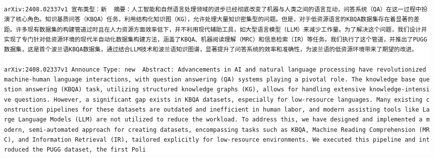     arXiv:2408.02337v1 宣布类型：新  摘要：人工智能和自然语言处理领域的进步已经彻底改变了机器与人类之间的语言互动，问答系统（QA）在这一过程中扮演了核心角色。知识基质问答（KBQA）任务，利用结构化知识图（KG），允许处理大量知识密集型的问题。但是，对于低资源语言的KBQA数据集存在着显著的差距。许多现有数据集的构建管道过时且在人力资源方面效率低下，并不利用现代辅助工具，如大型语言模型（LLM）来减少工作量。为了解决这个问题，我们设计并实现了专门针对低资源环境的现代半自动化数据集构建方法，涵盖了KBQA、机器阅读理解（MRC）和信息检索（IR）等任务。我们执行了这个管道，并推出了PUGG数据集，这是首个波兰语KBQA数据集，通过结合LLM技术和波兰语知识图谱，显著提升了问答系统的效率和准确性，为波兰语的低资源环境带来了期望的改进。

    arXiv:2408.02337v1 Announce Type: new  Abstract: Advancements in AI and natural language processing have revolutionized machine-human language interactions, with question answering (QA) systems playing a pivotal role. The knowledge base question answering (KBQA) task, utilizing structured knowledge graphs (KG), allows for handling extensive knowledge-intensive questions. However, a significant gap exists in KBQA datasets, especially for low-resource languages. Many existing construction pipelines for these datasets are outdated and inefficient in human labor, and modern assisting tools like Large Language Models (LLM) are not utilized to reduce the workload. To address this, we have designed and implemented a modern, semi-automated approach for creating datasets, encompassing tasks such as KBQA, Machine Reading Comprehension (MRC), and Information Retrieval (IR), tailored explicitly for low-resource environments. We executed this pipeline and introduced the PUGG dataset, the first Poli
    
[^21]: 关于鲁棒强化学习的广义高斯TD误差模型

    Generalized Gaussian Temporal Difference Error For Uncertainty-aware Reinforcement Learning

    [https://arxiv.org/abs/2408.02295](https://arxiv.org/abs/2408.02295)

    研究提出了一种鲁棒的强化学习框架，通过广义高斯误差模型改进了数据的误差和不确定性估计。

    

    我们提出了一个在深度强化学习中基于广义高斯误差模型的新框架，适用于离散和连续的控制设置。我们的框架改进了对误差分布的灵活建模，通过包含更高阶的统计量（特别是峰度），提高了数据相关的噪声估计，即，误差的不确定性。我们研究了广义高斯分布的形状参数对误差不确定性的影响，并提供了闭合形式的表达式，这表明了不确定性与形状参数之间的关系。

    arXiv:2408.02295v1 Announce Type: cross  Abstract: Conventional uncertainty-aware temporal difference (TD) learning methods often rely on simplistic assumptions, typically including a zero-mean Gaussian distribution for TD errors. Such oversimplification can lead to inaccurate error representations and compromised uncertainty estimation. In this paper, we introduce a novel framework for generalized Gaussian error modeling in deep reinforcement learning, applicable to both discrete and continuous control settings. Our framework enhances the flexibility of error distribution modeling by incorporating higher-order moments, particularly kurtosis, thereby improving the estimation and mitigation of data-dependent noise, i.e., aleatoric uncertainty. We examine the influence of the shape parameter of the generalized Gaussian distribution (GGD) on aleatoric uncertainty and provide a closed-form expression that demonstrates an inverse relationship between uncertainty and the shape parameter. Add
    
[^22]: 硬件自适应集成选择方法以平衡预测准确性和成本

    Hardware Aware Ensemble Selection for Balancing Predictive Accuracy and Cost

    [https://arxiv.org/abs/2408.02280](https://arxiv.org/abs/2408.02280)

    本文提出了一种面向硬件的集成选择方法，该方法将推理时间整合到后验集成中，以在预测准确性和推理效率之间取得平衡。我们的方法可以在保持高预测精度的同时提高集成功率，适合部署在资源有限或成本敏感的生产环境中。

    

    arXiv:2408.02280v1 公告类型: 交叉  翻译摘要: 自动机器学习 (AutoML) 在简化机器学习模型部署方面发挥了巨大作用，它自动化了从数据预处理到模型选择再到集成的一系列任务。针对表格数据的AutoML系统通常采用后验集成方法，该方法通过结合多个模型来提高预测准确性。这通常会导致更长的推理时间，这在实际部署中是一个主要限制。为了解决这个问题，我们提出了一种面向硬件的集成选择方法，该方法将推理时间整合到后验集成中。通过利用现有的集成选择框架，该框架采用质量多样性优化，我们的方法对候选集合的预测准确性和硬件效率进行了评估。这种双重焦点使人们能够从准确性和效率的帕累托前沿中进行选择。我们的评估使用合集能够根据服务器硬件和机器学习任务的细节，在预测精度、集成大小和推理时间之间取得权衡。这种方法验证了在保持高预测精度同时提高集成功率的潜力，适合部署在资源有限或成本敏感的生产环境中。

    arXiv:2408.02280v1 Announce Type: cross  Abstract: Automated Machine Learning (AutoML) significantly simplifies the deployment of machine learning models by automating tasks from data preprocessing to model selection to ensembling. AutoML systems for tabular data often employ post hoc ensembling, where multiple models are combined to improve predictive accuracy. This typically results in longer inference times, a major limitation in practical deployments. Addressing this, we introduce a hardware-aware ensemble selection approach that integrates inference time into post hoc ensembling. By leveraging an existing framework for ensemble selection with quality diversity optimization, our method evaluates ensemble candidates for their predictive accuracy and hardware efficiency. This dual focus allows for a balanced consideration of accuracy and operational efficiency. Thus, our approach enables practitioners to choose from a Pareto front of accurate and efficient ensembles. Our evaluation u
    

[^1]: 自教裁判
[^2]: SEAS：大型语言模型自我演化对抗安全优化
[^3]: 通过重新定义谓词的逆向解释
[^4]: 利用图文描述提取多模态讽刺检测中增强的多层级跨模态语义不匹配表示法，通过注意力机制进行视觉语义建模
[^5]: 利用LLMs的力量：针对高质量基于属性的摘要的高质量微调方法
[^6]: 带有押韵的语音聚类和挖掘对包容性和公平性语音识别的重要性
[^7]: 基于心智理论的LLM代理评估与增强：在“挂戟丹”多玩家合作游戏中对不完美信息的处理
[^8]: 功能性肌肉网络在提升手势感知精度中的作用对人类机器界面
[^9]: 这里是翻译过的论文标题
[^10]: 单击延迟减少与单击或双击预测
[^11]: 大型语言模型（LLM）代码生成功能的许可证合规性初探
[^12]: 从大型语言模型到基于大型语言模型的软件工程代理：当前挑战和未来调查
[^13]: 关于AI基于电影CMR分割中的种族偏见调查
[^14]: 使用新颖的GAT（Graph Attention Network）方法增强异构知识图 completion
[^15]: 长输入基准分析俄罗斯语言表现
[^16]: 论文标题：PENDRAM：通过泛化DRAM数据映射策略实现深度神经网络的高性能和能效处理
[^17]: 使用去噪扩散模型进行多天气跨视角地理定位
[^18]: 《在隐私意识驱动的助手操作上下文完整性》
[^19]: 通过有约束的思考链解码进行会话本体关系提取
[^20]: 开发 PUGG 对于波兰语：针对 KBQA、MRC 和 IR 数据集构建的现代方法
[^23]: DRFormer：利用多样 receptive field 的多尺度 Transformer 长时序预测
[^24]: 几何代数与大型语言模型的结合：3D交互型可控场景中分离网格的指令驱动转换
[^25]: 多源异构知识注入的提示学习方法用于法律指控预测
[^26]: 论文标题翻译
[^27]: 大语言模型能否有效地进行数据库摇杆调整？全面实验评估